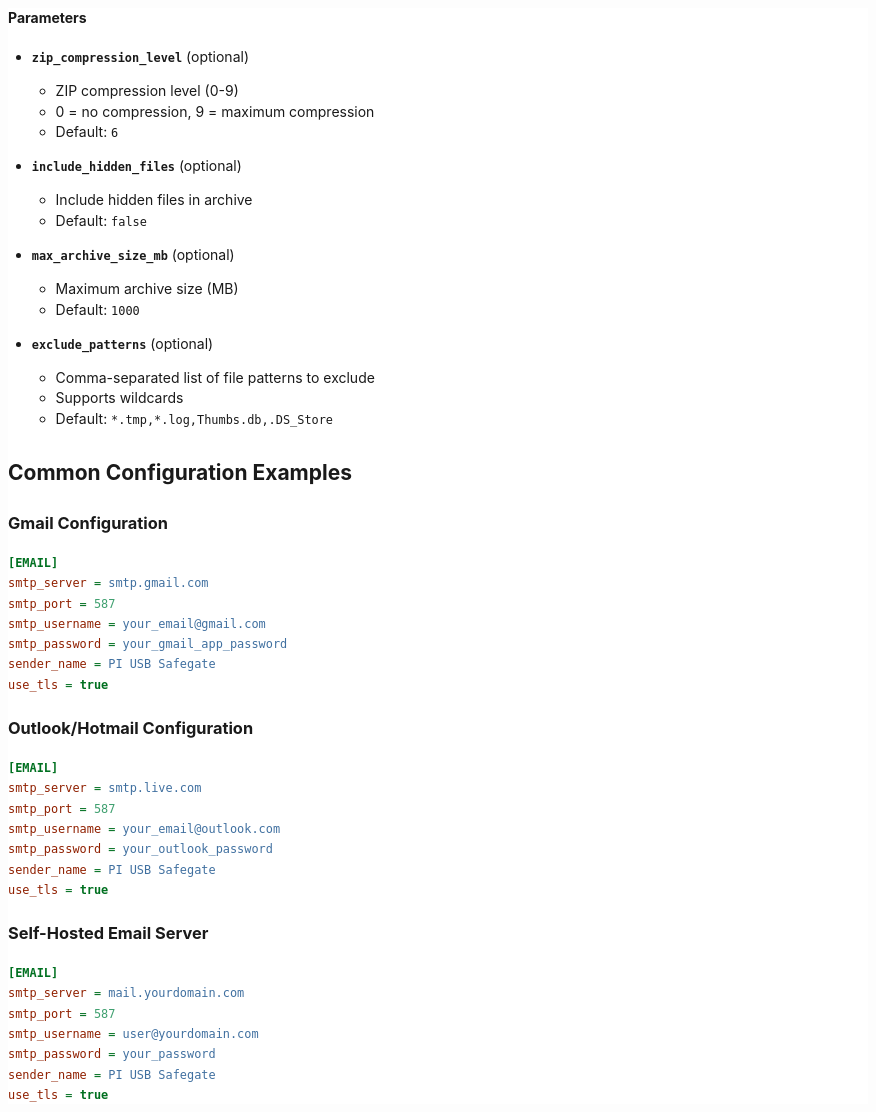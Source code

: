 #### Parameters

- **`zip_compression_level`** (optional)
  - ZIP compression level (0-9)
  - 0 = no compression, 9 = maximum compression
  - Default: `6`

- **`include_hidden_files`** (optional)
  - Include hidden files in archive
  - Default: `false`

- **`max_archive_size_mb`** (optional)
  - Maximum archive size (MB)
  - Default: `1000`

- **`exclude_patterns`** (optional)
  - Comma-separated list of file patterns to exclude
  - Supports wildcards
  - Default: `*.tmp,*.log,Thumbs.db,.DS_Store`

## Common Configuration Examples

### Gmail Configuration
```ini
[EMAIL]
smtp_server = smtp.gmail.com
smtp_port = 587
smtp_username = your_email@gmail.com
smtp_password = your_gmail_app_password
sender_name = PI USB Safegate
use_tls = true
```

### Outlook/Hotmail Configuration
```ini
[EMAIL]
smtp_server = smtp.live.com
smtp_port = 587
smtp_username = your_email@outlook.com
smtp_password = your_outlook_password
sender_name = PI USB Safegate
use_tls = true
```

### Self-Hosted Email Server
```ini
[EMAIL]
smtp_server = mail.yourdomain.com
smtp_port = 587
smtp_username = user@yourdomain.com
smtp_password = your_password
sender_name = PI USB Safegate
use_tls = true
```
